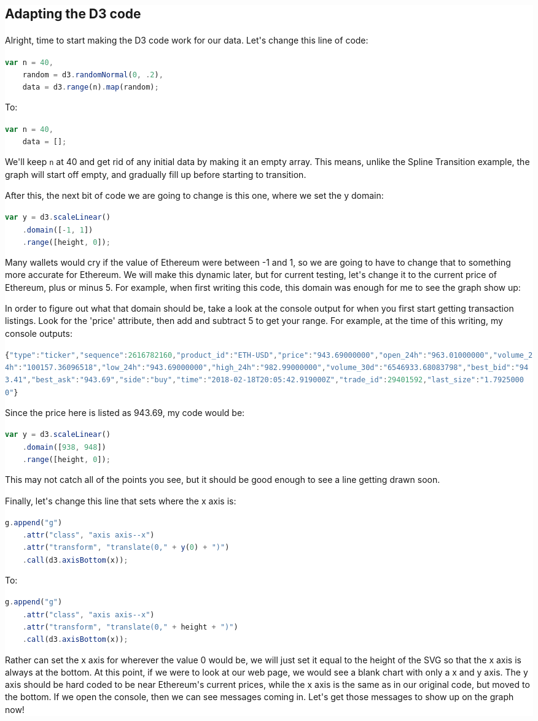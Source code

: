 ## Adapting the D3 code
Alright, time to start making the D3 code work for our data. Let's change this line of code:
```javascript
var n = 40,
    random = d3.randomNormal(0, .2),
    data = d3.range(n).map(random);
```
To:
```javascript
var n = 40,
    data = [];
```
We'll keep `n` at 40 and get rid of any initial data by making it an empty array. This means, unlike the Spline Transition example, the graph will start off empty, and gradually fill up before starting to transition.

After this, the next bit of code we are going to change is this one, where we set the y domain:
```javascript
var y = d3.scaleLinear()
    .domain([-1, 1])
    .range([height, 0]);
```
Many wallets would cry if the value of Ethereum were between -1 and 1, so we are going to have to change that to something more accurate for Ethereum. We will make this dynamic later, but for current testing, let's change it to the current price of Ethereum, plus or minus 5. For example, when first writing this code, this domain was enough for me to see the graph show up:

In order to figure out what that domain should be, take a look at the console output for when you first start getting transaction listings. Look for the 'price' attribute, then add and subtract 5 to get your range. For example, at the time of this writing, my console outputs:
```javascript
{"type":"ticker","sequence":2616782160,"product_id":"ETH-USD","price":"943.69000000","open_24h":"963.01000000","volume_24h":"100157.36096518","low_24h":"943.69000000","high_24h":"982.99000000","volume_30d":"6546933.68083798","best_bid":"943.41","best_ask":"943.69","side":"buy","time":"2018-02-18T20:05:42.919000Z","trade_id":29401592,"last_size":"1.79250000"}
```
Since the price here is listed as 943.69, my code would be:
```javascript
var y = d3.scaleLinear()
    .domain([938, 948])
    .range([height, 0]);
```

This may not catch all of the points you see, but it should be good enough to see a line getting drawn soon.

Finally, let's change this line that sets where the x axis is:
```javascript
g.append("g")
    .attr("class", "axis axis--x")
    .attr("transform", "translate(0," + y(0) + ")")
    .call(d3.axisBottom(x));
```
To:
```javascript
g.append("g")
    .attr("class", "axis axis--x")
    .attr("transform", "translate(0," + height + ")")
    .call(d3.axisBottom(x));
```
Rather can set the x axis for wherever the value 0 would be, we will just set it equal to the height of the SVG so that the x axis is always at the bottom. At this point, if we were to look at our web page, we would see a blank chart with only a x and y axis. The y axis should be hard coded to be near Ethereum's current prices, while the x axis is the same as in our original code, but moved to the bottom. If we open the console, then we can see messages coming in. Let's get those messages to show up on the graph now!
